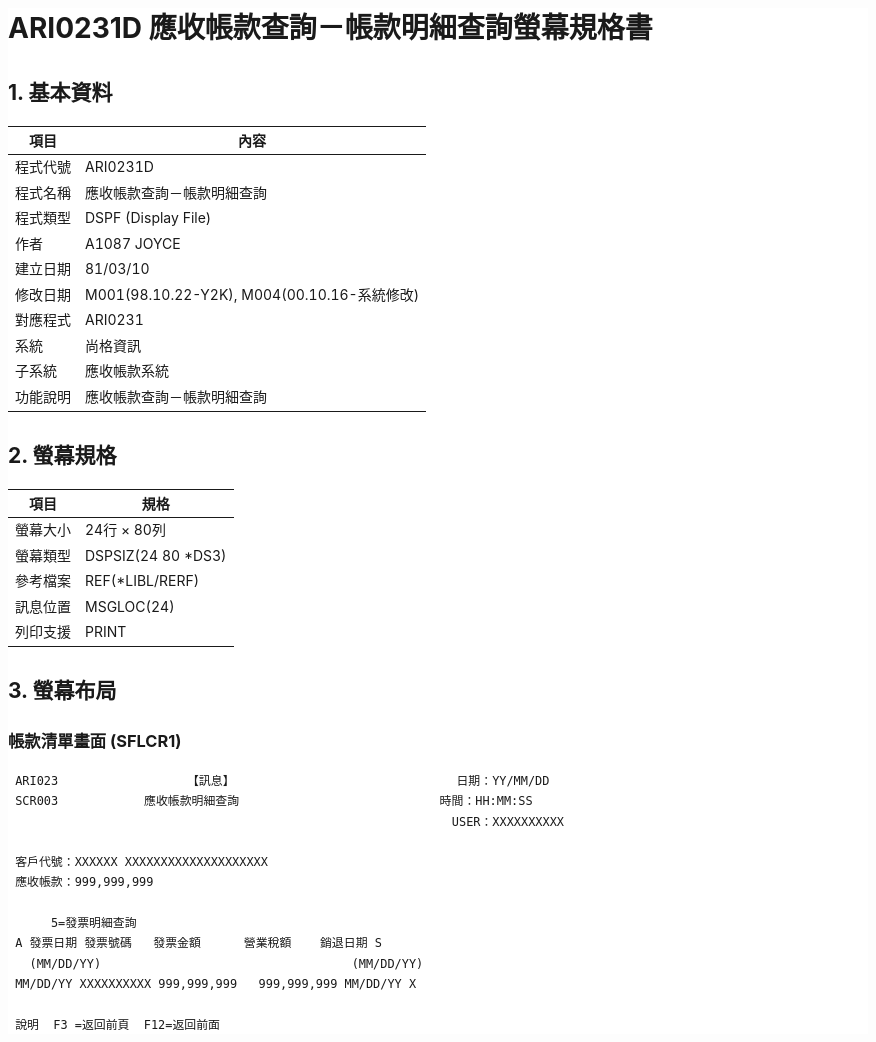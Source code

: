 # ARI0231D 應收帳款查詢－帳款明細查詢螢幕規格書

## 1. 基本資料

| 項目 | 內容 |
|------|------|
| 程式代號 | ARI0231D |
| 程式名稱 | 應收帳款查詢－帳款明細查詢 |
| 程式類型 | DSPF (Display File) |
| 作者 | A1087 JOYCE |
| 建立日期 | 81/03/10 |
| 修改日期 | M001(98.10.22-Y2K), M004(00.10.16-系統修改) |
| 對應程式 | ARI0231 |
| 系統 | 尚格資訊 |
| 子系統 | 應收帳款系統 |
| 功能說明 | 應收帳款查詢－帳款明細查詢 |

## 2. 螢幕規格

| 項目 | 規格 |
|------|------|
| 螢幕大小 | 24行 × 80列 |
| 螢幕類型 | DSPSIZ(24 80 *DS3) |
| 參考檔案 | REF(*LIBL/RERF) |
| 訊息位置 | MSGLOC(24) |
| 列印支援 | PRINT |

## 3. 螢幕布局

### 帳款清單畫面 (SFLCR1)
```
 ARI023                  【訊息】                               日期：YY/MM/DD
 SCR003            應收帳款明細查詢                            時間：HH:MM:SS
                                                              USER：XXXXXXXXXX

 客戶代號：XXXXXX XXXXXXXXXXXXXXXXXXXX
 應收帳款：999,999,999

      5=發票明細查詢
 A 發票日期 發票號碼   發票金額      營業稅額    銷退日期 S
   (MM/DD/YY)                                   (MM/DD/YY)
 MM/DD/YY XXXXXXXXXX 999,999,999   999,999,999 MM/DD/YY X

 說明  F3 =返回前頁  F12=返回前面

```
